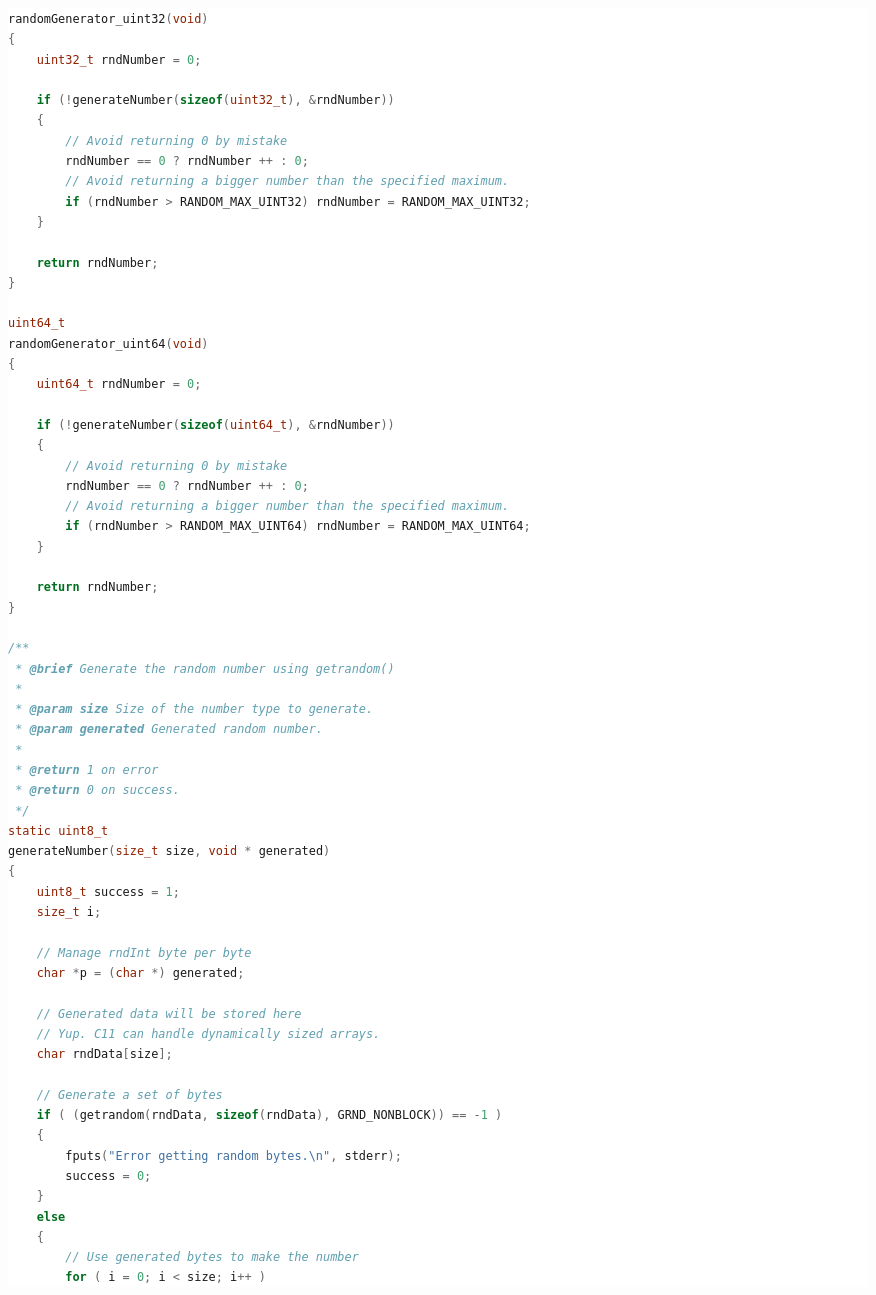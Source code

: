 ~~~ c
randomGenerator_uint32(void)
{
    uint32_t rndNumber = 0;

    if (!generateNumber(sizeof(uint32_t), &rndNumber))
    {
        // Avoid returning 0 by mistake
        rndNumber == 0 ? rndNumber ++ : 0;
        // Avoid returning a bigger number than the specified maximum.
        if (rndNumber > RANDOM_MAX_UINT32) rndNumber = RANDOM_MAX_UINT32;
    }

    return rndNumber;
}

uint64_t
randomGenerator_uint64(void)
{
    uint64_t rndNumber = 0;

    if (!generateNumber(sizeof(uint64_t), &rndNumber))
    {
        // Avoid returning 0 by mistake
        rndNumber == 0 ? rndNumber ++ : 0;
        // Avoid returning a bigger number than the specified maximum.
        if (rndNumber > RANDOM_MAX_UINT64) rndNumber = RANDOM_MAX_UINT64;
    }

    return rndNumber;
}

/**
 * @brief Generate the random number using getrandom()
 *
 * @param size Size of the number type to generate.
 * @param generated Generated random number.
 *
 * @return 1 on error
 * @return 0 on success.
 */
static uint8_t
generateNumber(size_t size, void * generated)
{
    uint8_t success = 1;
    size_t i;

    // Manage rndInt byte per byte
    char *p = (char *) generated;

    // Generated data will be stored here
    // Yup. C11 can handle dynamically sized arrays.
    char rndData[size];

    // Generate a set of bytes
    if ( (getrandom(rndData, sizeof(rndData), GRND_NONBLOCK)) == -1 )
    {
        fputs("Error getting random bytes.\n", stderr);
        success = 0;
    }
    else
    {
        // Use generated bytes to make the number
        for ( i = 0; i < size; i++ )
~~~